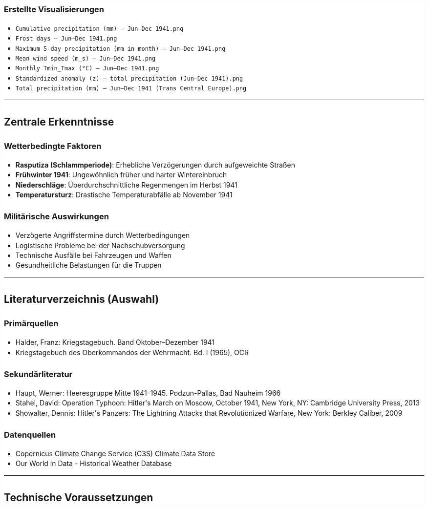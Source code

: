 ### Erstellte Visualisierungen
- `Cumulative precipitation (mm) — Jun–Dec 1941.png`
- `Frost days — Jun–Dec 1941.png`
- `Maximum 5‑day precipitation (mm in month) — Jun–Dec 1941.png`
- `Mean wind speed (m_s) — Jun–Dec 1941.png`
- `Monthly Tmin_Tmax (°C) — Jun–Dec 1941.png`
- `Standardized anomaly (z) — total precipitation (Jun–Dec 1941).png`
- `Total precipitation (mm) — Jun–Dec 1941 (Trans Central Europe).png`

---

## Zentrale Erkenntnisse

### Wetterbedingte Faktoren
- **Rasputiza (Schlammperiode)**: Erhebliche Verzögerungen durch aufgeweichte Straßen
- **Frühwinter 1941**: Ungewöhnlich früher und harter Wintereinbruch
- **Niederschläge**: Überdurchschnittliche Regenmengen im Herbst 1941
- **Temperatursturz**: Drastische Temperaturabfälle ab November 1941

### Militärische Auswirkungen
- Verzögerte Angriffstermine durch Wetterbedingungen
- Logistische Probleme bei der Nachschubversorgung
- Technische Ausfälle bei Fahrzeugen und Waffen
- Gesundheitliche Belastungen für die Truppen

---

## Literaturverzeichnis (Auswahl)

### Primärquellen
- Halder, Franz: Kriegstagebuch. Band Oktober–Dezember 1941
- Kriegstagebuch des Oberkommandos der Wehrmacht. Bd. I (1965), OCR

### Sekundärliteratur
- Haupt, Werner: Heeresgruppe Mitte 1941–1945. Podzun-Pallas, Bad Nauheim 1966
- Stahel, David: Operation Typhoon: Hitler's March on Moscow, October 1941, New York, NY: Cambridge University Press, 2013
- Showalter, Dennis: Hitler's Panzers: The Lightning Attacks that Revolutionized Warfare, New York: Berkley Caliber, 2009

### Datenquellen
- Copernicus Climate Change Service (C3S) Climate Data Store
- Our World in Data - Historical Weather Database

---

## Technische Voraussetzungen
